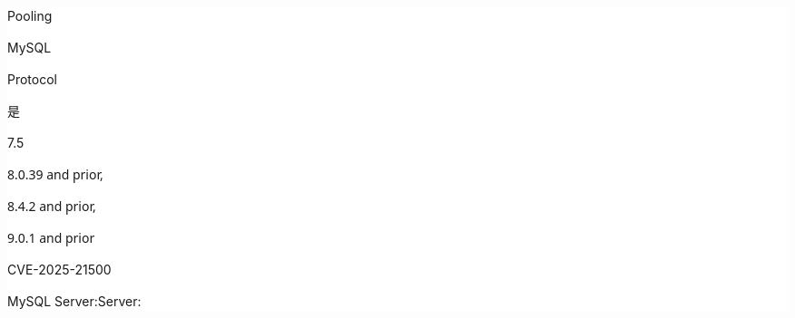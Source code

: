 Pooling</span></p><p style="-webkit-tap-highlight-color: transparent;outline: 0px;line-height: 1.5em;"><span style="-webkit-tap-highlight-color: transparent;outline: 0px;font-size: 14px;letter-spacing: 0px;"></span></p></td><td align="center" valign="middle" width="83" style="-webkit-tap-highlight-color: transparent;outline: 0px;word-break: break-all;hyphens: auto;border-color: rgb(70, 118, 217);"><p style="-webkit-tap-highlight-color: transparent;outline: 0px;line-height: 1.5em;"><span style="-webkit-tap-highlight-color: transparent;outline: 0px;font-size: 14px;letter-spacing: 0px;">MySQL </span></p><p style="-webkit-tap-highlight-color: transparent;outline: 0px;line-height: 1.5em;"><span style="font-size: 14px;letter-spacing: 0px;text-align: justify;">Protocol</span></p></td><td align="center" valign="middle" width="92" style="-webkit-tap-highlight-color: transparent;outline: 0px;word-break: break-all;hyphens: auto;border-color: rgb(70, 118, 217);"><p style="-webkit-tap-highlight-color: transparent;outline: 0px;line-height: 1.5em;"><span style="-webkit-tap-highlight-color: transparent;outline: 0px;font-size: 14px;letter-spacing: 0px;">是</span></p></td><td align="center" valign="middle" width="44" style="-webkit-tap-highlight-color: transparent;outline: 0px;word-break: break-all;hyphens: auto;border-color: rgb(70, 118, 217);"><p style="-webkit-tap-highlight-color: transparent;outline: 0px;line-height: 1.5em;"><span style="-webkit-tap-highlight-color: transparent;outline: 0px;font-size: 14px;letter-spacing: 0px;">7.5</span></p></td><td align="left" valign="middle" width="134" style="-webkit-tap-highlight-color: transparent;outline: 0px;word-break: break-all;hyphens: auto;border-color: rgb(70, 118, 217);"><p style="-webkit-tap-highlight-color: transparent;outline: 0px;line-height: 1.5em;"><span style="-webkit-tap-highlight-color: transparent;outline: 0px;font-size: 14px;letter-spacing: 0px;"></span></p><p style="margin-bottom: 0px;font-family: system-ui, -apple-system, BlinkMacSystemFont, &#34;Helvetica Neue&#34;, &#34;PingFang SC&#34;, &#34;Hiragino Sans GB&#34;, &#34;Microsoft YaHei UI&#34;, &#34;Microsoft YaHei&#34;, Arial, sans-serif;letter-spacing: 0.544px;text-align: -webkit-left;background-color: rgb(255, 255, 255);-webkit-tap-highlight-color: transparent;outline: 0px;line-height: 1.5em;"><span style="-webkit-tap-highlight-color: transparent;outline: 0px;font-size: 14px;letter-spacing: 0px;">8.0.39 and prior, <span style="-webkit-tap-highlight-color: transparent;outline: 0px;"></span></span></p><p style="margin-bottom: 0px;font-family: system-ui, -apple-system, BlinkMacSystemFont, &#34;Helvetica Neue&#34;, &#34;PingFang SC&#34;, &#34;Hiragino Sans GB&#34;, &#34;Microsoft YaHei UI&#34;, &#34;Microsoft YaHei&#34;, Arial, sans-serif;letter-spacing: 0.544px;text-align: -webkit-left;background-color: rgb(255, 255, 255);-webkit-tap-highlight-color: transparent;outline: 0px;line-height: 1.5em;"><span style="-webkit-tap-highlight-color: transparent;outline: 0px;font-size: 14px;letter-spacing: 0px;"><span style="-webkit-tap-highlight-color: transparent;outline: 0px;"></span>8.4.2 and prior, <span style="-webkit-tap-highlight-color: transparent;outline: 0px;"></span></span></p><p style="margin-bottom: 0px;font-family: system-ui, -apple-system, BlinkMacSystemFont, &#34;Helvetica Neue&#34;, &#34;PingFang SC&#34;, &#34;Hiragino Sans GB&#34;, &#34;Microsoft YaHei UI&#34;, &#34;Microsoft YaHei&#34;, Arial, sans-serif;letter-spacing: 0.544px;text-align: -webkit-left;background-color: rgb(255, 255, 255);-webkit-tap-highlight-color: transparent;outline: 0px;line-height: 1.5em;"><span style="-webkit-tap-highlight-color: transparent;outline: 0px;font-size: 14px;letter-spacing: 0px;">9.0.1 and prior</span></p><p style="-webkit-tap-highlight-color: transparent;outline: 0px;line-height: 1.5em;"><span style="-webkit-tap-highlight-color: transparent;outline: 0px;font-size: 14px;letter-spacing: 0px;"></span></p></td></tr><tr style="-webkit-tap-highlight-color: transparent;outline: 0px;"><td align="left" valign="middle" width="85" style="-webkit-tap-highlight-color: transparent;outline: 0px;word-break: break-all;hyphens: auto;border-color: rgb(70, 118, 217);"><p style="-webkit-tap-highlight-color: transparent;outline: 0px;line-height: 1.5em;"><span style="-webkit-tap-highlight-color: transparent;outline: 0px;font-size: 14px;letter-spacing: 0px;">CVE-2025-21500</span></p></td><td align="left" valign="middle" width="139" style="-webkit-tap-highlight-color: transparent;outline: 0px;word-break: break-all;hyphens: auto;border-color: rgb(70, 118, 217);"><p style="-webkit-tap-highlight-color: transparent;outline: 0px;letter-spacing: 0.544px;line-height: 1.5em;"><span style="-webkit-tap-highlight-color: transparent;outline: 0px;font-size: 14px;letter-spacing: 0px;"></span><span style="-webkit-tap-highlight-color: transparent;outline: 0px;font-size: 14px;letter-spacing: 0px;">MySQL Server:Server: